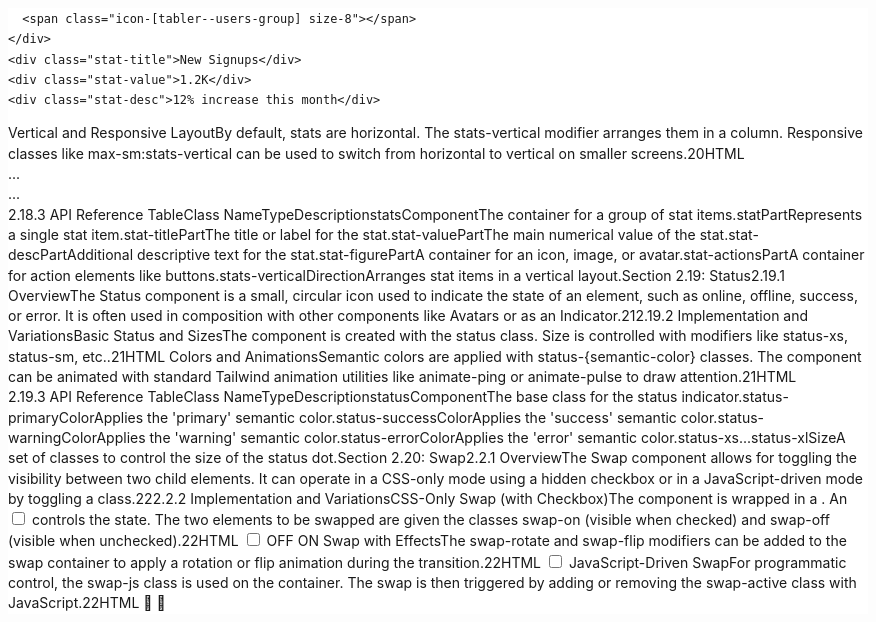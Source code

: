       <span class="icon-[tabler--users-group] size-8"></span>
    </div>
    <div class="stat-title">New Signups</div>
    <div class="stat-value">1.2K</div>
    <div class="stat-desc">12% increase this month</div>
  </div>
</div>
Vertical and Responsive LayoutBy default, stats are horizontal. The stats-vertical modifier arranges them in a column. Responsive classes like max-sm:stats-vertical can be used to switch from horizontal to vertical on smaller screens.20HTML<div class="stats stats-vertical lg:stats-horizontal">
  <div class="stat">...</div>
  <div class="stat">...</div>
</div>
2.18.3 API Reference TableClass NameTypeDescriptionstatsComponentThe container for a group of stat items.statPartRepresents a single stat item.stat-titlePartThe title or label for the stat.stat-valuePartThe main numerical value of the stat.stat-descPartAdditional descriptive text for the stat.stat-figurePartA container for an icon, image, or avatar.stat-actionsPartA container for action elements like buttons.stats-verticalDirectionArranges stat items in a vertical layout.Section 2.19: Status2.19.1 OverviewThe Status component is a small, circular icon used to indicate the state of an element, such as online, offline, success, or error. It is often used in composition with other components like Avatars or as an Indicator.212.19.2 Implementation and VariationsBasic Status and SizesThe component is created with the status class. Size is controlled with modifiers like status-xs, status-sm, etc..21HTML<span class="status status-lg"></span>
Colors and AnimationsSemantic colors are applied with status-{semantic-color} classes. The component can be animated with standard Tailwind animation utilities like animate-ping or animate-pulse to draw attention.21HTML<div class="status status-success"></div>

<div class="inline-grid *:[grid-area:1/1]">
  <div class="status status-error animate-ping"></div>
  <div class="status status-error"></div>
</div>
2.19.3 API Reference TableClass NameTypeDescriptionstatusComponentThe base class for the status indicator.status-primaryColorApplies the 'primary' semantic color.status-successColorApplies the 'success' semantic color.status-warningColorApplies the 'warning' semantic color.status-errorColorApplies the 'error' semantic color.status-xs...status-xlSizeA set of classes to control the size of the status dot.Section 2.20: Swap2.2.1 OverviewThe Swap component allows for toggling the visibility between two child elements. It can operate in a CSS-only mode using a hidden checkbox or in a JavaScript-driven mode by toggling a class.222.2.2 Implementation and VariationsCSS-Only Swap (with Checkbox)The component is wrapped in a <label class="swap">. An <input type="checkbox" /> controls the state. The two elements to be swapped are given the classes swap-on (visible when checked) and swap-off (visible when unchecked).22HTML<label class="swap">
  <input type="checkbox" />
  <span class="swap-off">OFF</span>
  <span class="swap-on">ON</span>
</label>
Swap with EffectsThe swap-rotate and swap-flip modifiers can be added to the swap container to apply a rotation or flip animation during the transition.22HTML<label class="swap swap-rotate">
  <input type="checkbox" />
  <span class="swap-on icon-[tabler--sun]"></span>
  <span class="swap-off icon-[tabler--moon]"></span>
</label>
JavaScript-Driven SwapFor programmatic control, the swap-js class is used on the container. The swap is then triggered by adding or removing the swap-active class with JavaScript.22HTML<label class="swap swap-js text-6xl" id="my-swap">
  <span class="swap-on">🥵</span>
  <span class="swap-off">🥶</span>
</label>
